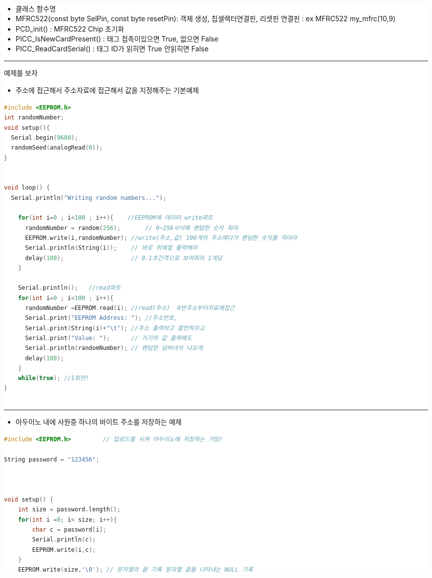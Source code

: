   - 클래스 함수명
  - MFRC522(const byte SelPin, const byte resetPin): 객체 생성, 칩셀렉터연결핀, 리셋핀 연결핀   : ex MFRC522 my_mfrc(10,9)
  - PCD_init() : MFRC522 Chip 초기화
  - PICC_IsNewCardPresent() : 태그 접촉이있으면 True, 없으면 False
  - PICC_ReadCardSerial() : 태그 ID가 읽히면 True 안읽히면 False

---

예제를 보자

- 주소에 접근해서 주소자료에 접근해서 값을 지정해주는 기본예제

```c++
#include <EEPROM.h>
int randomNumber;
void setup(){
  Serial.begin(9600);
  randomSeed(analogRead(0));
}


void loop() {
  Serial.println("Writing random numbers...");

    for(int i=0 ; i<100 ; i++){    //EEPROM에 데이터 write파트
      randomNumber = random(256);       // 0~256사이에 랜덤한 숫자 줘라
      EEPROM.write(i,randomNumber); //write(주소,값) 100개의 주소에다가 렌덤한 숫자를 적어라
      Serial.println(String(i));    // 바로 위에껄 출력해라
      delay(100);                   // 0.1초간격으로 보여줘라 1개당
    }

    Serial.println();   //read파트
    for(int i=0 ; i<100 ; i++){
      randomNumber =EEPROM.read(i); //read(주소)  0번주소부터자료에접근
      Serial.print("EEPROM Address: "); //주소번호,
      Serial.print(String(i)+"\t"); //주소 출력하고 쫌만띄우고
      Serial.print("Value: ");      // 거기의 값 출력해도
      Serial.println(randomNumber); // 랜덤한 넘버녀석 나오게
      delay(100);  
    }
    while(true); //1회만!
}
  

```



---

- 아두이노 내에 사원증 하나의 바이트 주소를 저장하는 예제

```c++
#include <EEPROM.h>         // 업로드를 시켜 아두이노에 저장하는 거임!

String password = "123456";



void setup() {
    int size = password.length();
    for(int i =0; i< size; i++){
        char c = password[i];
        Serial.println(c);
        EEPROM.write(i,c);
    }
    EEPROM.write(size,'\0'); // 문자열의 끝 기록 문자열 끝을 나타내는 NULL 기록
```